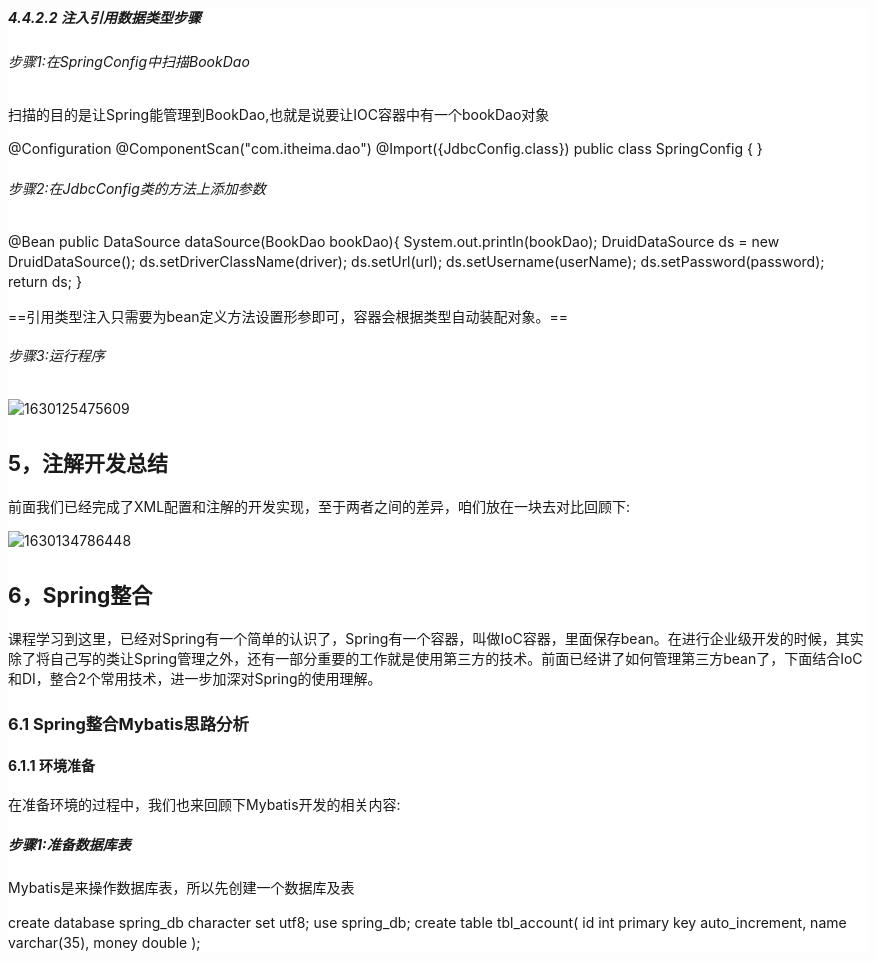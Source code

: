 ##### 4.4.2.2 注入引用数据类型步骤

###### 步骤1:在SpringConfig中扫描BookDao

扫描的目的是让Spring能管理到BookDao,也就是说要让IOC容器中有一个bookDao对象

@Configuration
@ComponentScan("com.itheima.dao")
@Import({JdbcConfig.class})
public class SpringConfig {
}

###### 步骤2:在JdbcConfig类的方法上添加参数

@Bean
public DataSource dataSource(BookDao bookDao){
    System.out.println(bookDao);
    DruidDataSource ds = new DruidDataSource();
    ds.setDriverClassName(driver);
    ds.setUrl(url);
    ds.setUsername(userName);
    ds.setPassword(password);
    return ds;
}

==引用类型注入只需要为bean定义方法设置形参即可，容器会根据类型自动装配对象。==

###### 步骤3:运行程序

![1630125475609](file://D:/user/%E4%B8%8B%E8%BD%BD/%E8%AF%BE%E7%A8%8B%E7%AC%94%E8%AE%B0/%E5%9F%BA%E7%A1%80%E6%A1%86%E6%9E%B68%E7%AC%94%E8%AE%B0/Spring%E7%AC%94%E8%AE%B0/spring_day02/assets/1630125475609.png?lastModify=1760614367)

## 5，注解开发总结

前面我们已经完成了XML配置和注解的开发实现，至于两者之间的差异，咱们放在一块去对比回顾下:

![1630134786448](file://D:/user/%E4%B8%8B%E8%BD%BD/%E8%AF%BE%E7%A8%8B%E7%AC%94%E8%AE%B0/%E5%9F%BA%E7%A1%80%E6%A1%86%E6%9E%B68%E7%AC%94%E8%AE%B0/Spring%E7%AC%94%E8%AE%B0/spring_day02/assets/1630134786448.png?lastModify=1760614367)

## 6，Spring整合

课程学习到这里，已经对Spring有一个简单的认识了，Spring有一个容器，叫做IoC容器，里面保存bean。在进行企业级开发的时候，其实除了将自己写的类让Spring管理之外，还有一部分重要的工作就是使用第三方的技术。前面已经讲了如何管理第三方bean了，下面结合IoC和DI，整合2个常用技术，进一步加深对Spring的使用理解。

### 6.1 Spring整合Mybatis思路分析

#### 6.1.1 环境准备

在准备环境的过程中，我们也来回顾下Mybatis开发的相关内容:

##### 步骤1:准备数据库表

Mybatis是来操作数据库表，所以先创建一个数据库及表

create database spring_db character set utf8;
use spring_db;
create table tbl_account(
    id int primary key auto_increment,
    name varchar(35),
    money double
);
